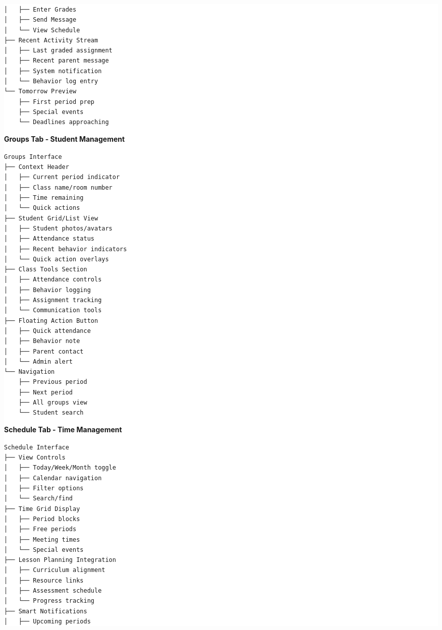 ```
│   ├── Enter Grades
│   ├── Send Message
│   └── View Schedule
├── Recent Activity Stream
│   ├── Last graded assignment
│   ├── Recent parent message
│   ├── System notification
│   └── Behavior log entry
└── Tomorrow Preview
    ├── First period prep
    ├── Special events
    └── Deadlines approaching
```

**Groups Tab - Student Management**
```
Groups Interface
├── Context Header
│   ├── Current period indicator
│   ├── Class name/room number
│   ├── Time remaining
│   └── Quick actions
├── Student Grid/List View
│   ├── Student photos/avatars
│   ├── Attendance status
│   ├── Recent behavior indicators
│   └── Quick action overlays
├── Class Tools Section
│   ├── Attendance controls
│   ├── Behavior logging
│   ├── Assignment tracking
│   └── Communication tools
├── Floating Action Button
│   ├── Quick attendance
│   ├── Behavior note
│   ├── Parent contact
│   └── Admin alert
└── Navigation
    ├── Previous period
    ├── Next period
    ├── All groups view
    └── Student search
```

**Schedule Tab - Time Management**
```
Schedule Interface
├── View Controls
│   ├── Today/Week/Month toggle
│   ├── Calendar navigation
│   ├── Filter options
│   └── Search/find
├── Time Grid Display
│   ├── Period blocks
│   ├── Free periods
│   ├── Meeting times
│   └── Special events
├── Lesson Planning Integration
│   ├── Curriculum alignment
│   ├── Resource links
│   ├── Assessment schedule
│   └── Progress tracking
├── Smart Notifications
│   ├── Upcoming periods
```